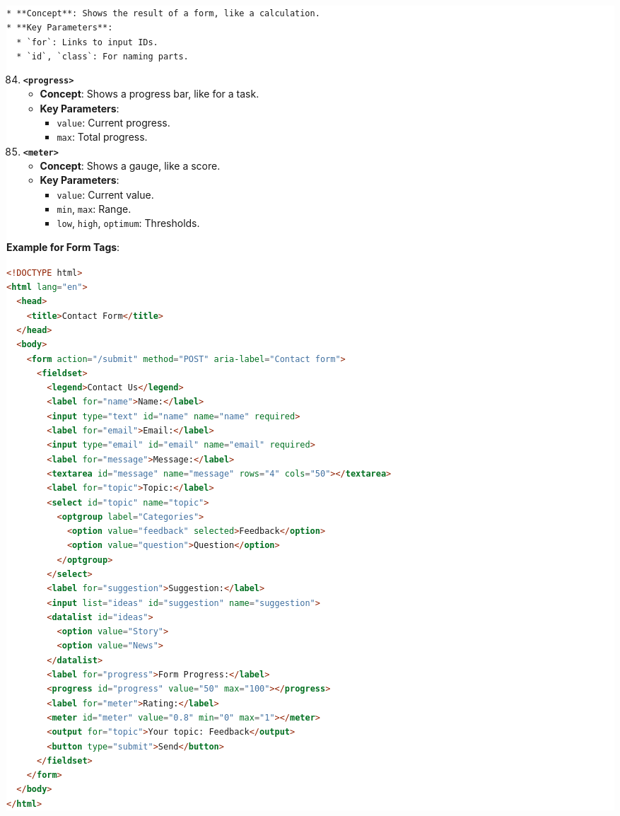     * **Concept**: Shows the result of a form, like a calculation.
    * **Key Parameters**:
      * `for`: Links to input IDs.
      * `id`, `class`: For naming parts.
84. **`<progress>`**
    * **Concept**: Shows a progress bar, like for a task.
    * **Key Parameters**:
      * `value`: Current progress.
      * `max`: Total progress.
85. **`<meter>`**
    * **Concept**: Shows a gauge, like a score.
    * **Key Parameters**:
      * `value`: Current value.
      * `min`, `max`: Range.
      * `low`, `high`, `optimum`: Thresholds.

**Example for Form Tags**:

```html
<!DOCTYPE html>
<html lang="en">
  <head>
    <title>Contact Form</title>
  </head>
  <body>
    <form action="/submit" method="POST" aria-label="Contact form">
      <fieldset>
        <legend>Contact Us</legend>
        <label for="name">Name:</label>
        <input type="text" id="name" name="name" required>
        <label for="email">Email:</label>
        <input type="email" id="email" name="email" required>
        <label for="message">Message:</label>
        <textarea id="message" name="message" rows="4" cols="50"></textarea>
        <label for="topic">Topic:</label>
        <select id="topic" name="topic">
          <optgroup label="Categories">
            <option value="feedback" selected>Feedback</option>
            <option value="question">Question</option>
          </optgroup>
        </select>
        <label for="suggestion">Suggestion:</label>
        <input list="ideas" id="suggestion" name="suggestion">
        <datalist id="ideas">
          <option value="Story">
          <option value="News">
        </datalist>
        <label for="progress">Form Progress:</label>
        <progress id="progress" value="50" max="100"></progress>
        <label for="meter">Rating:</label>
        <meter id="meter" value="0.8" min="0" max="1"></meter>
        <output for="topic">Your topic: Feedback</output>
        <button type="submit">Send</button>
      </fieldset>
    </form>
  </body>
</html>
```
